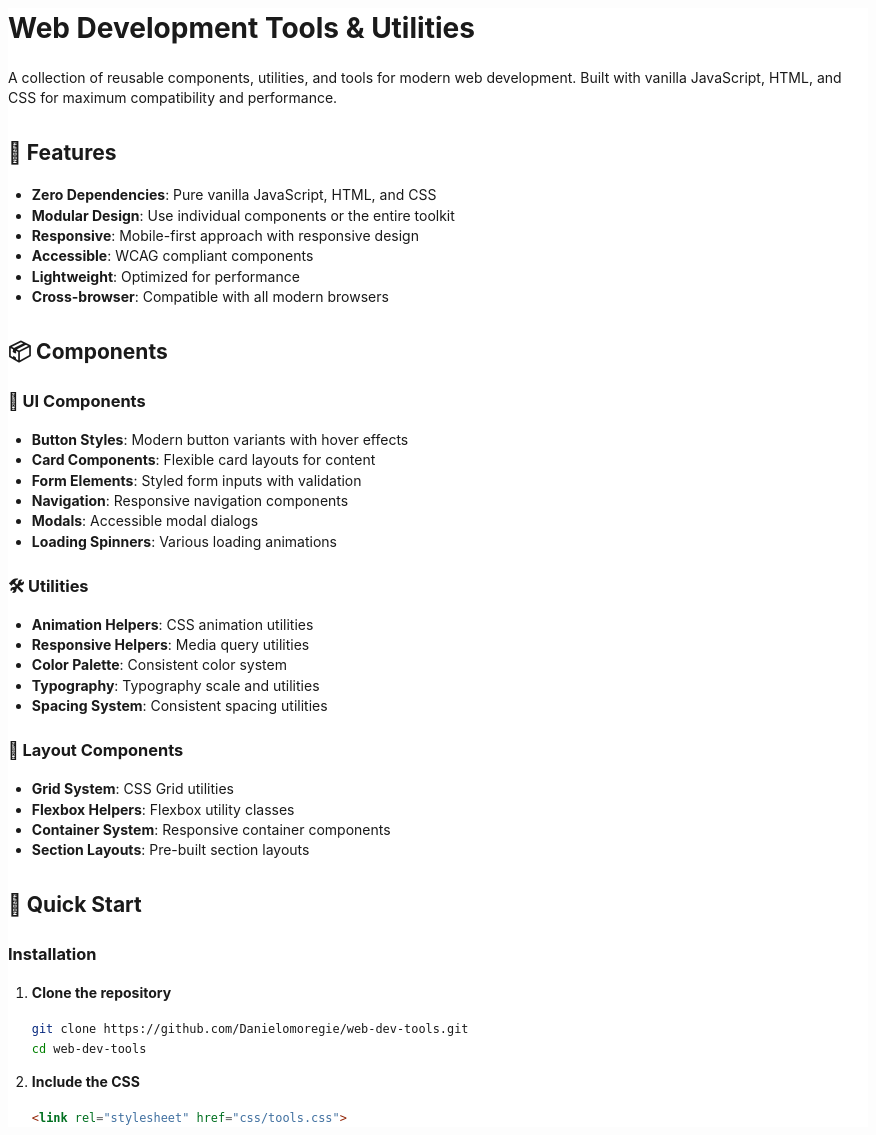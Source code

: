 # Web Development Tools & Utilities

A collection of reusable components, utilities, and tools for modern web development. Built with vanilla JavaScript, HTML, and CSS for maximum compatibility and performance.

## 🚀 Features

- **Zero Dependencies**: Pure vanilla JavaScript, HTML, and CSS
- **Modular Design**: Use individual components or the entire toolkit
- **Responsive**: Mobile-first approach with responsive design
- **Accessible**: WCAG compliant components
- **Lightweight**: Optimized for performance
- **Cross-browser**: Compatible with all modern browsers

## 📦 Components

### 🎨 UI Components
- **Button Styles**: Modern button variants with hover effects
- **Card Components**: Flexible card layouts for content
- **Form Elements**: Styled form inputs with validation
- **Navigation**: Responsive navigation components
- **Modals**: Accessible modal dialogs
- **Loading Spinners**: Various loading animations

### 🛠️ Utilities
- **Animation Helpers**: CSS animation utilities
- **Responsive Helpers**: Media query utilities
- **Color Palette**: Consistent color system
- **Typography**: Typography scale and utilities
- **Spacing System**: Consistent spacing utilities

### 📱 Layout Components
- **Grid System**: CSS Grid utilities
- **Flexbox Helpers**: Flexbox utility classes
- **Container System**: Responsive container components
- **Section Layouts**: Pre-built section layouts

## 🚀 Quick Start

### Installation

1. **Clone the repository**
   ```bash
   git clone https://github.com/Danielomoregie/web-dev-tools.git
   cd web-dev-tools
   ```

2. **Include the CSS**
   ```html
   <link rel="stylesheet" href="css/tools.css">
   ```
